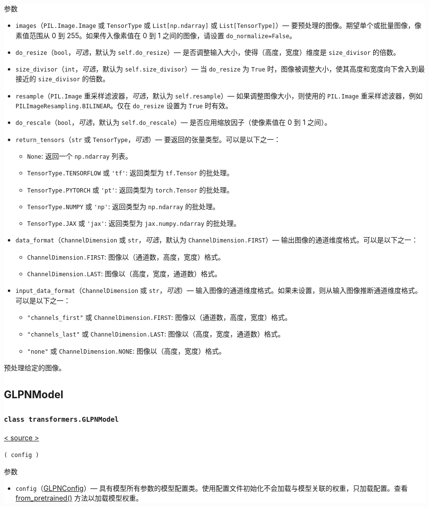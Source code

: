 参数

+   `images`（`PIL.Image.Image` 或 `TensorType` 或 `List[np.ndarray]` 或 `List[TensorType]`）— 要预处理的图像。期望单个或批量图像，像素值范围从 0 到 255。如果传入像素值在 0 到 1 之间的图像，请设置 `do_normalize=False`。

+   `do_resize`（`bool`，*可选*，默认为 `self.do_resize`）— 是否调整输入大小，使得（高度，宽度）维度是 `size_divisor` 的倍数。

+   `size_divisor`（`int`，*可选*，默认为 `self.size_divisor`）— 当 `do_resize` 为 `True` 时，图像被调整大小，使其高度和宽度向下舍入到最接近的 `size_divisor` 的倍数。

+   `resample`（`PIL.Image` 重采样滤波器，*可选*，默认为 `self.resample`）— 如果调整图像大小，则使用的 `PIL.Image` 重采样滤波器，例如 `PILImageResampling.BILINEAR`。仅在 `do_resize` 设置为 `True` 时有效。

+   `do_rescale`（`bool`，*可选*，默认为 `self.do_rescale`）— 是否应用缩放因子（使像素值在 0 到 1 之间）。

+   `return_tensors`（`str` 或 `TensorType`，*可选*）— 要返回的张量类型。可以是以下之一：

    +   `None`: 返回一个 `np.ndarray` 列表。

    +   `TensorType.TENSORFLOW` 或 `'tf'`: 返回类型为 `tf.Tensor` 的批处理。

    +   `TensorType.PYTORCH` 或 `'pt'`: 返回类型为 `torch.Tensor` 的批处理。

    +   `TensorType.NUMPY` 或 `'np'`: 返回类型为 `np.ndarray` 的批处理。

    +   `TensorType.JAX` 或 `'jax'`: 返回类型为 `jax.numpy.ndarray` 的批处理。

+   `data_format`（`ChannelDimension` 或 `str`，*可选*，默认为 `ChannelDimension.FIRST`）— 输出图像的通道维度格式。可以是以下之一：

    +   `ChannelDimension.FIRST`: 图像以（通道数，高度，宽度）格式。

    +   `ChannelDimension.LAST`: 图像以（高度，宽度，通道数）格式。

+   `input_data_format`（`ChannelDimension` 或 `str`，*可选*）— 输入图像的通道维度格式。如果未设置，则从输入图像推断通道维度格式。可以是以下之一：

    +   `"channels_first"` 或 `ChannelDimension.FIRST`: 图像以（通道数，高度，宽度）格式。

    +   `"channels_last"` 或 `ChannelDimension.LAST`: 图像以（高度，宽度，通道数）格式。

    +   `"none"` 或 `ChannelDimension.NONE`: 图像以（高度，宽度）格式。

预处理给定的图像。

## GLPNModel

### `class transformers.GLPNModel`

[< source >](https://github.com/huggingface/transformers/blob/v4.37.2/src/transformers/models/glpn/modeling_glpn.py#L479)

```py
( config )
```

参数

+   `config`（[GLPNConfig](/docs/transformers/v4.37.2/en/model_doc/glpn#transformers.GLPNConfig)）— 具有模型所有参数的模型配置类。使用配置文件初始化不会加载与模型关联的权重，只加载配置。查看 [from_pretrained()](/docs/transformers/v4.37.2/en/main_classes/model#transformers.PreTrainedModel.from_pretrained) 方法以加载模型权重。
